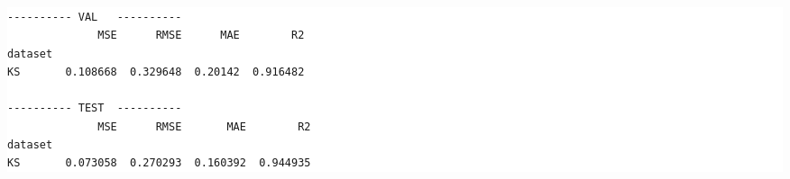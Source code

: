     ---------- VAL   ----------
                  MSE      RMSE      MAE        R2
    dataset                                       
    KS       0.108668  0.329648  0.20142  0.916482
    
    ---------- TEST  ----------
                  MSE      RMSE       MAE        R2
    dataset                                        
    KS       0.073058  0.270293  0.160392  0.944935
    
